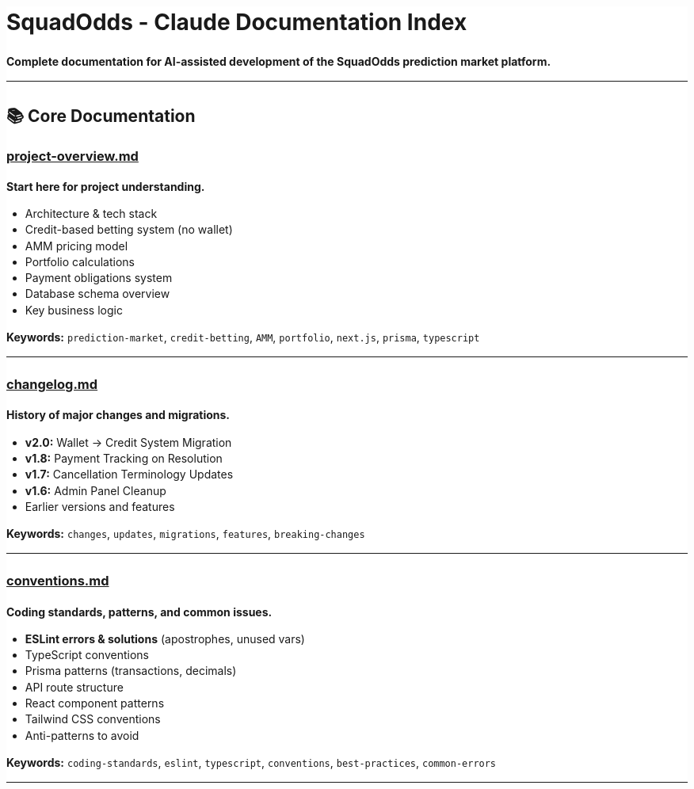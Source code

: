 # SquadOdds - Claude Documentation Index

**Complete documentation for AI-assisted development of the SquadOdds prediction market platform.**

---

## 📚 Core Documentation

### [project-overview.md](./project-overview.md)
**Start here for project understanding.**

- Architecture & tech stack
- Credit-based betting system (no wallet)
- AMM pricing model
- Portfolio calculations
- Payment obligations system
- Database schema overview
- Key business logic

**Keywords:** `prediction-market`, `credit-betting`, `AMM`, `portfolio`, `next.js`, `prisma`, `typescript`

---

### [changelog.md](./changelog.md)
**History of major changes and migrations.**

- **v2.0:** Wallet → Credit System Migration
- **v1.8:** Payment Tracking on Resolution
- **v1.7:** Cancellation Terminology Updates
- **v1.6:** Admin Panel Cleanup
- Earlier versions and features

**Keywords:** `changes`, `updates`, `migrations`, `features`, `breaking-changes`

---

### [conventions.md](./conventions.md)
**Coding standards, patterns, and common issues.**

- **ESLint errors & solutions** (apostrophes, unused vars)
- TypeScript conventions
- Prisma patterns (transactions, decimals)
- API route structure
- React component patterns
- Tailwind CSS conventions
- Anti-patterns to avoid

**Keywords:** `coding-standards`, `eslint`, `typescript`, `conventions`, `best-practices`, `common-errors`

---
